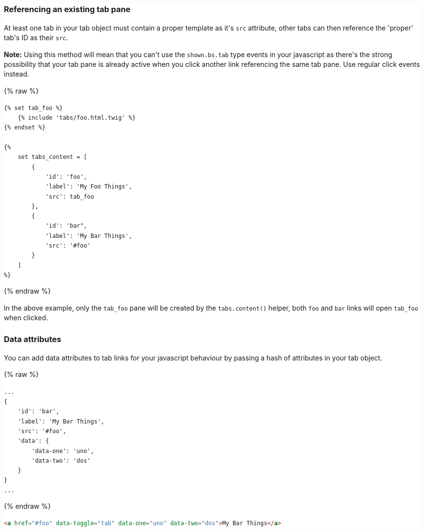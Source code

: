 ### Referencing an existing tab pane

At least one tab in your tab object must contain a proper template as it's `src` attribute, other tabs can then reference the 'proper' tab's ID as their `src`.

**Note:** Using this method will mean that you can't use the `shown.bs.tab` type events in your javascript as there's the strong possibility that your tab pane is already active when you click another link referencing the same tab pane. Use regular click events instead.

{% raw %}
```twig
{% set tab_foo %}
    {% include 'tabs/foo.html.twig' %}
{% endset %}

{%
    set tabs_content = [
        {
            'id': 'foo',
            'label': 'My Foo Things',
            'src': tab_foo
        },
        {
            'id': 'bar",
            'label': 'My Bar Things',
            'src': '#foo'
        }
    ]
%}
```
{% endraw %}

In the above example, only the `tab_foo` pane will be created by the `tabs.content()` helper, both `foo` and `bar` links will open `tab_foo` when clicked.

### Data attributes

You can add data attributes to tab links for your javascript behaviour by passing a hash of attributes in your tab object.

{% raw %}
```twig
...
{
    'id': 'bar',
    'label': 'My Bar Things',
    'src': '#foo',
    'data': {
        'data-one': 'uno',
        'data-two': 'dos'
    }
}
...
```
{% endraw %}

```html
<a href="#foo" data-toggle="tab" data-one="uno" data-two="dos">My Bar Things</a>
```
